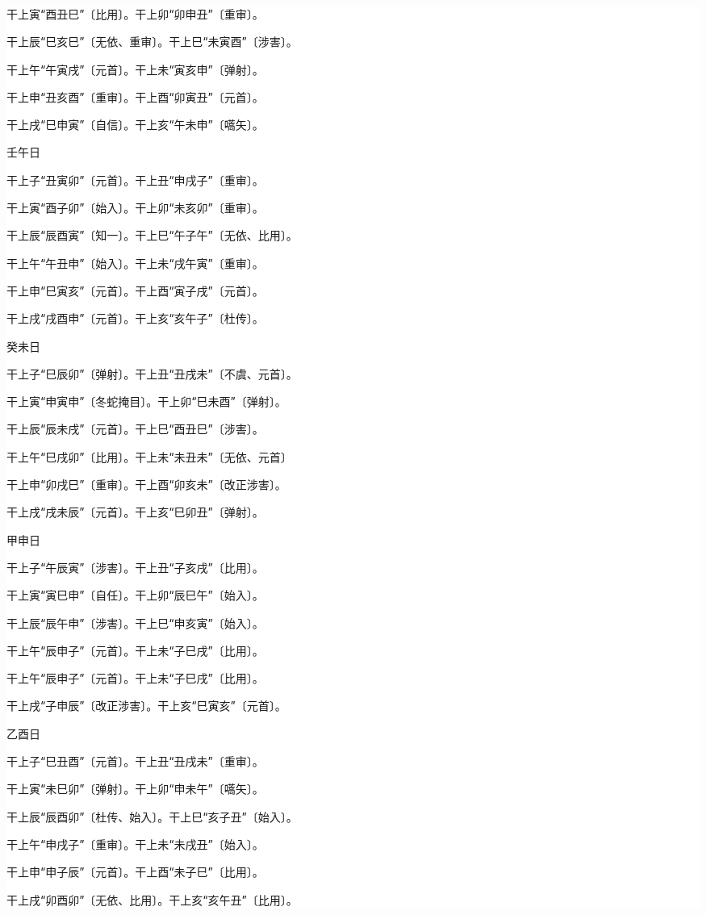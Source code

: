 干上寅“酉丑巳”〔比用〕。干上卯“卯申丑”〔重审〕。

干上辰“巳亥巳”〔无依、重审〕。干上巳“未寅酉”〔涉害〕。

干上午“午寅戌”〔元首〕。干上未“寅亥申”〔弹射〕。

干上申“丑亥酉”〔重审〕。干上酉“卯寅丑”〔元首〕。

干上戌“巳申寅”〔自信〕。干上亥“午未申”〔嚆矢〕。

壬午日

干上子“丑寅卯”〔元首〕。干上丑“申戌子”〔重审〕。

干上寅“酉子卯”〔始入〕。干上卯“未亥卯”〔重审〕。

干上辰“辰酉寅”〔知一〕。干上巳“午子午”〔无依、比用〕。

干上午“午丑申”〔始入〕。干上未“戌午寅”〔重审〕。

干上申“巳寅亥”〔元首〕。干上酉“寅子戌”〔元首〕。

干上戌“戌酉申”〔元首〕。干上亥“亥午子”〔杜传〕。

癸未日

干上子“巳辰卯”〔弹射〕。干上丑“丑戌未”〔不虞、元首〕。

干上寅“申寅申”〔冬蛇掩目〕。干上卯“巳未酉”〔弹射〕。

干上辰“辰未戌”〔元首〕。干上巳“酉丑巳”〔涉害〕。

干上午“巳戌卯”〔比用〕。干上未“未丑未”〔无依、元首〕

干上申“卯戌巳”〔重审〕。干上酉“卯亥未”〔改正涉害〕。

干上戌“戌未辰”〔元首〕。干上亥“巳卯丑”〔弹射〕。

甲申日

干上子“午辰寅”〔涉害〕。干上丑“子亥戌”〔比用〕。

干上寅“寅巳申”〔自任〕。干上卯“辰巳午”〔始入〕。

干上辰“辰午申”〔涉害〕。干上巳“申亥寅”〔始入〕。

干上午“辰申子”〔元首〕。干上未“子巳戌”〔比用〕。

干上午“辰申子”〔元首〕。干上未“子巳戌”〔比用〕。

干上戌“子申辰”〔改正涉害〕。干上亥“巳寅亥”〔元首〕。

乙酉日

干上子“巳丑酉”〔元首〕。干上丑“丑戌未”〔重审〕。

干上寅“未巳卯”〔弹射〕。干上卯“申未午”〔嚆矢〕。

干上辰“辰酉卯”〔杜传、始入〕。干上巳“亥子丑”〔始入〕。

干上午“申戌子”〔重审〕。干上未“未戌丑”〔始入〕。

干上申“申子辰”〔元首〕。干上酉“未子巳”〔比用〕。

干上戌“卯酉卯”〔无依、比用〕。干上亥“亥午丑”〔比用〕。
